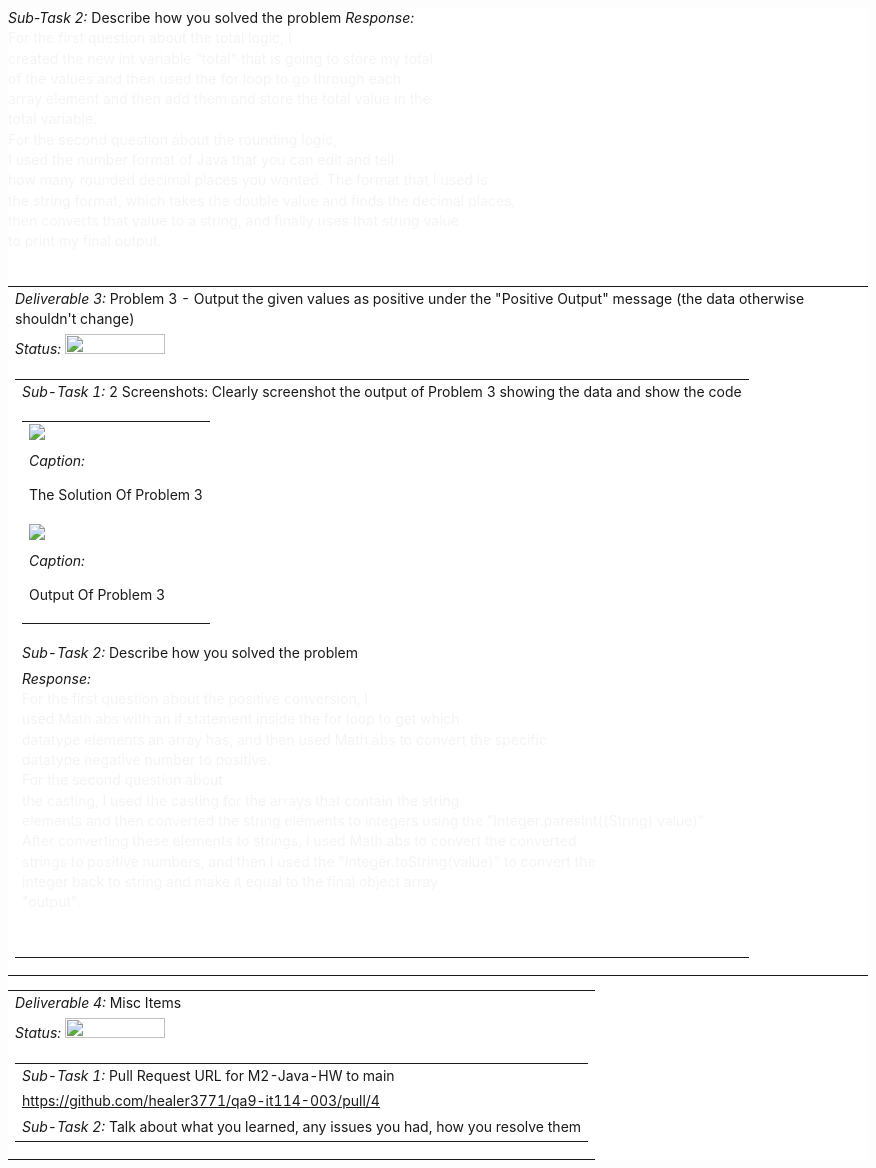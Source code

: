 </table></td></tr>
<tr><td> <em>Sub-Task 2: </em> Describe how you solved the problem</td></tr>
<tr><td> <em>Response:</em> <div style="font-style: normal; font-variant-caps: normal; font-weight: 400; letter-spacing: normal; orphans: auto; text-align: start;<br>text-indent: 0px; text-transform: none; white-space: normal; widows: auto; word-spacing: 0px; -webkit-text-stroke-width: 0px; text-decoration:<br>none; color: rgb(244, 244, 244);">For the first question about the total logic, I<br>created the new int variable "total" that is going to store my total<br>of the values and then used the for loop to go through each<br>array element and then add them and store the total value in the<br>total variable.</div><div style="font-style: normal; font-variant-caps: normal; font-weight: 400; letter-spacing: normal; orphans: auto; text-align:<br>start; text-indent: 0px; text-transform: none; white-space: normal; widows: auto; word-spacing: 0px; -webkit-text-stroke-width: 0px;<br>text-decoration: none; color: rgb(244, 244, 244);">For the second question about the rounding logic,<br>I used the number format of Java that you can edit and tell<br>how many rounded decimal places you wanted. The format that I used is<br>the string format, which takes the double value and finds the decimal places,<br>then converts that value to a string, and finally uses that string value<br>to print my final output.</div><br></td></tr>
</table></td></tr>
<table><tr><td> <em>Deliverable 3: </em> Problem 3 - Output the given values as positive under the "Positive Output" message (the data otherwise shouldn't change) </td></tr><tr><td><em>Status: </em> <img width="100" height="20" src="https://user-images.githubusercontent.com/54863474/211707773-e6aef7cb-d5b2-4053-bbb1-b09fc609041e.png"></td></tr>
<tr><td><table><tr><td> <em>Sub-Task 1: </em> 2 Screenshots: Clearly screenshot the output of Problem 3 showing the data and show the code</td></tr>
<tr><td><table><tr><td><img width="768px" src="https://firebasestorage.googleapis.com/v0/b/learn-e1de9.appspot.com/o/assignments%2Fqa9%2F2023-09-25T17.56.29It114M2problem3.png.webp?alt=media&token=49823191-cc17-4366-87dc-e68cc63d1435"/></td></tr>
<tr><td> <em>Caption:</em> <p>The Solution Of Problem 3<br></p>
</td></tr>
<tr><td><img width="768px" src="https://firebasestorage.googleapis.com/v0/b/learn-e1de9.appspot.com/o/assignments%2Fqa9%2F2023-09-25T17.56.38It114M2problem3pic2.png.webp?alt=media&token=d06e175d-b80f-4a57-8c9a-139db07749f8"/></td></tr>
<tr><td> <em>Caption:</em> <p>Output Of Problem 3<br></p>
</td></tr>
</table></td></tr>
<tr><td> <em>Sub-Task 2: </em> Describe how you solved the problem</td></tr>
<tr><td> <em>Response:</em> <div style="font-style: normal; font-variant-caps: normal; font-weight: 400; letter-spacing: normal; orphans: auto; text-align: start;<br>text-indent: 0px; text-transform: none; white-space: normal; widows: auto; word-spacing: 0px; -webkit-text-stroke-width: 0px; text-decoration:<br>none; color: rgb(244, 244, 244);">For the first question about the positive conversion, I<br>used Math.abs with an if statement inside the for loop to get which<br>datatype elements an array has, and then used Math.abs to convert the specific<br>datatype negative number to positive.</div><div style="font-style: normal; font-variant-caps: normal; font-weight: 400; letter-spacing: normal;<br>orphans: auto; text-align: start; text-indent: 0px; text-transform: none; white-space: normal; widows: auto; word-spacing:<br>0px; -webkit-text-stroke-width: 0px; text-decoration: none; color: rgb(244, 244, 244);">For the second question about<br>the casting, I used the casting for the arrays that contain the string<br>elements and then converted the string elements to integers using the "Integer.paresInt((String) value)"<br>After converting these elements to strings, I used Math.abs to convert the converted<br>strings to positive numbers, and then I used the "Integer.toString(value)" to convert the<br>integer back to string and make it equal to the final object array<br>"output".</div><div style="font-style: normal; font-variant-caps: normal; font-weight: 400; letter-spacing: normal; orphans: auto; text-align: start;<br>text-indent: 0px; text-transform: none; white-space: normal; widows: auto; word-spacing: 0px; -webkit-text-stroke-width: 0px; text-decoration:<br>none; color: rgb(244, 244, 244);">&nbsp;</div><br></td></tr>
</table></td></tr>
<table><tr><td> <em>Deliverable 4: </em> Misc Items </td></tr><tr><td><em>Status: </em> <img width="100" height="20" src="https://user-images.githubusercontent.com/54863474/211707773-e6aef7cb-d5b2-4053-bbb1-b09fc609041e.png"></td></tr>
<tr><td><table><tr><td> <em>Sub-Task 1: </em> Pull Request URL for M2-Java-HW to main</td></tr>
<tr><td> <a rel="noreferrer noopener" target="_blank" href="https://github.com/healer3771/qa9-it114-003/pull/4">https://github.com/healer3771/qa9-it114-003/pull/4</a> </td></tr>
<tr><td> <em>Sub-Task 2: </em> Talk about what you learned, any issues you had, how you resolve them</td></tr>